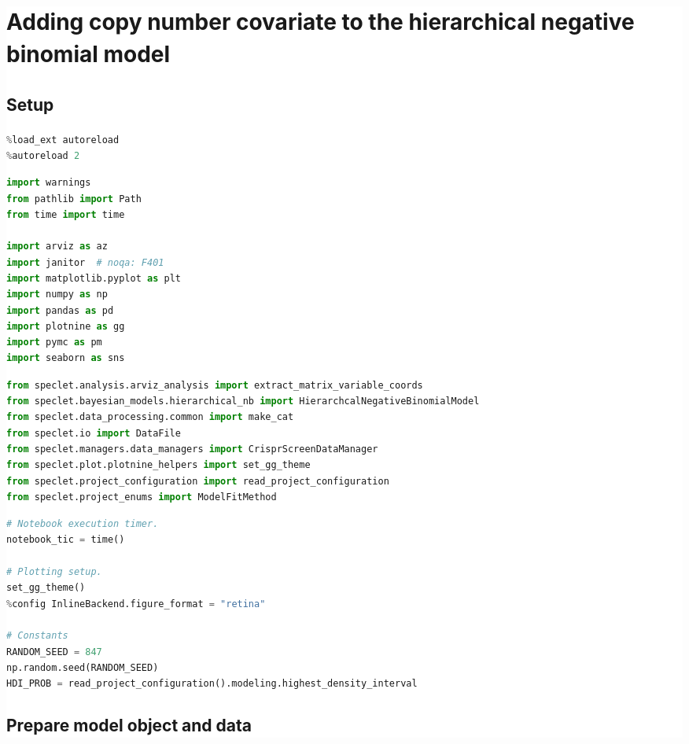 # Adding copy number covariate to the hierarchical negative binomial model

## Setup

```python
%load_ext autoreload
%autoreload 2
```

```python
import warnings
from pathlib import Path
from time import time

import arviz as az
import janitor  # noqa: F401
import matplotlib.pyplot as plt
import numpy as np
import pandas as pd
import plotnine as gg
import pymc as pm
import seaborn as sns
```

```python
from speclet.analysis.arviz_analysis import extract_matrix_variable_coords
from speclet.bayesian_models.hierarchical_nb import HierarchcalNegativeBinomialModel
from speclet.data_processing.common import make_cat
from speclet.io import DataFile
from speclet.managers.data_managers import CrisprScreenDataManager
from speclet.plot.plotnine_helpers import set_gg_theme
from speclet.project_configuration import read_project_configuration
from speclet.project_enums import ModelFitMethod
```

```python
# Notebook execution timer.
notebook_tic = time()

# Plotting setup.
set_gg_theme()
%config InlineBackend.figure_format = "retina"

# Constants
RANDOM_SEED = 847
np.random.seed(RANDOM_SEED)
HDI_PROB = read_project_configuration().modeling.highest_density_interval
```

## Prepare model object and data
